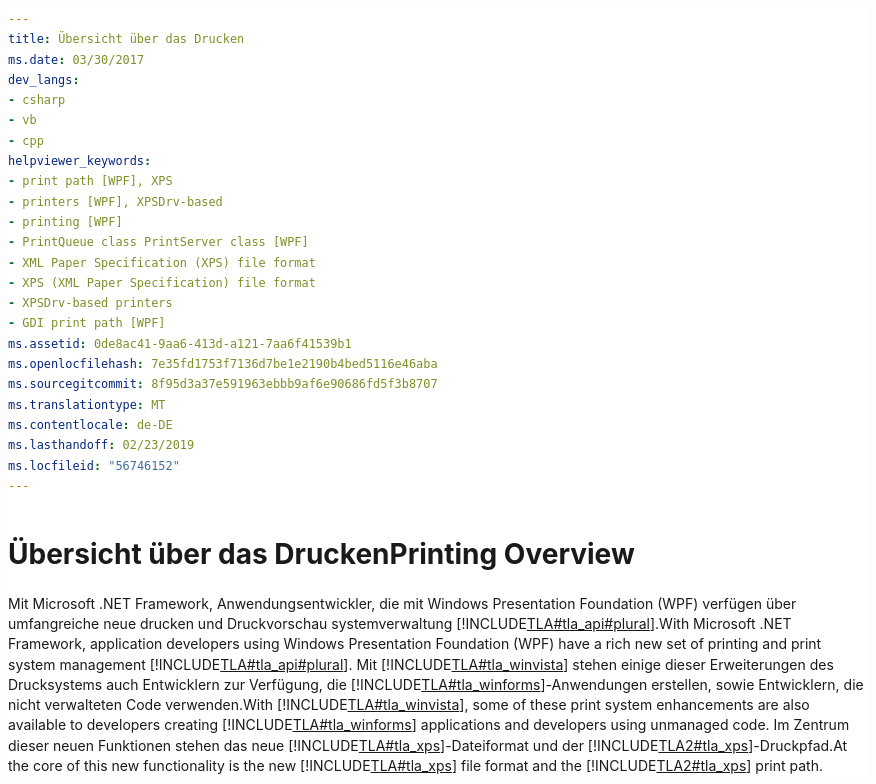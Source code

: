 ```yaml
---
title: Übersicht über das Drucken
ms.date: 03/30/2017
dev_langs:
- csharp
- vb
- cpp
helpviewer_keywords:
- print path [WPF], XPS
- printers [WPF], XPSDrv-based
- printing [WPF]
- PrintQueue class PrintServer class [WPF]
- XML Paper Specification (XPS) file format
- XPS (XML Paper Specification) file format
- XPSDrv-based printers
- GDI print path [WPF]
ms.assetid: 0de8ac41-9aa6-413d-a121-7aa6f41539b1
ms.openlocfilehash: 7e35fd1753f7136d7be1e2190b4bed5116e46aba
ms.sourcegitcommit: 8f95d3a37e591963ebbb9af6e90686fd5f3b8707
ms.translationtype: MT
ms.contentlocale: de-DE
ms.lasthandoff: 02/23/2019
ms.locfileid: "56746152"
---
```

# <a name="printing-overview"></a><span data-ttu-id="92c12-102">Übersicht über das Drucken</span><span class="sxs-lookup"><span data-stu-id="92c12-102">Printing Overview</span></span>
<span data-ttu-id="92c12-103">Mit Microsoft .NET Framework, Anwendungsentwickler, die mit Windows Presentation Foundation (WPF) verfügen über umfangreiche neue drucken und Druckvorschau systemverwaltung [!INCLUDE[TLA#tla_api#plural](../../../../includes/tlasharptla-apisharpplural-md.md)].</span><span class="sxs-lookup"><span data-stu-id="92c12-103">With Microsoft .NET Framework, application developers using Windows Presentation Foundation (WPF) have a rich new set of printing and print system management [!INCLUDE[TLA#tla_api#plural](../../../../includes/tlasharptla-apisharpplural-md.md)].</span></span> <span data-ttu-id="92c12-104">Mit [!INCLUDE[TLA#tla_winvista](../../../../includes/tlasharptla-winvista-md.md)] stehen einige dieser Erweiterungen des Drucksystems auch Entwicklern zur Verfügung, die [!INCLUDE[TLA#tla_winforms](../../../../includes/tlasharptla-winforms-md.md)]-Anwendungen erstellen, sowie Entwicklern, die nicht verwalteten Code verwenden.</span><span class="sxs-lookup"><span data-stu-id="92c12-104">With [!INCLUDE[TLA#tla_winvista](../../../../includes/tlasharptla-winvista-md.md)], some of these print system enhancements are also available to developers creating [!INCLUDE[TLA#tla_winforms](../../../../includes/tlasharptla-winforms-md.md)] applications and developers using unmanaged code.</span></span> <span data-ttu-id="92c12-105">Im Zentrum dieser neuen Funktionen stehen das neue [!INCLUDE[TLA#tla_xps](../../../../includes/tlasharptla-xps-md.md)]-Dateiformat und der [!INCLUDE[TLA2#tla_xps](../../../../includes/tla2sharptla-xps-md.md)]-Druckpfad.</span><span class="sxs-lookup"><span data-stu-id="92c12-105">At the core of this new functionality is the new [!INCLUDE[TLA#tla_xps](../../../../includes/tlasharptla-xps-md.md)] file format and the [!INCLUDE[TLA2#tla_xps](../../../../includes/tla2sharptla-xps-md.md)] print path.</span></span>  
  